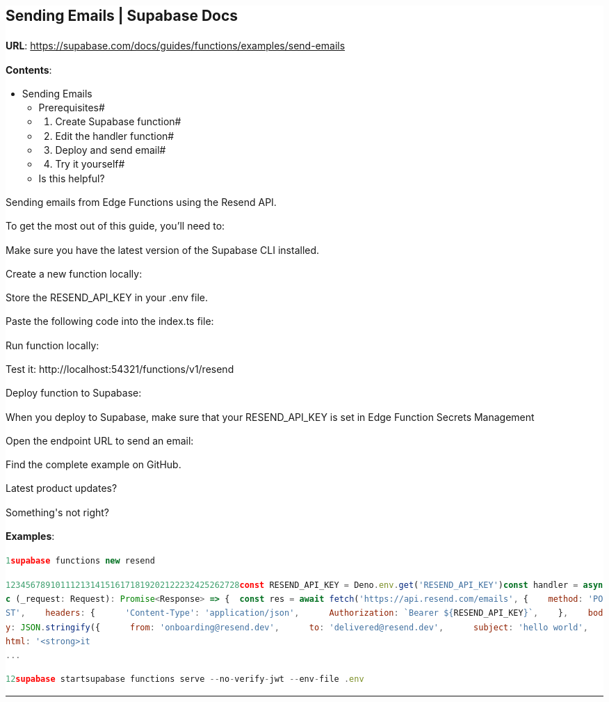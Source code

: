 
## Sending Emails | Supabase Docs

**URL**: https://supabase.com/docs/guides/functions/examples/send-emails

**Contents**:
- Sending Emails
  - Prerequisites#
  - 1. Create Supabase function#
  - 2. Edit the handler function#
  - 3. Deploy and send email#
  - 4. Try it yourself#
  - Is this helpful?

Sending emails from Edge Functions using the Resend API.

To get the most out of this guide, you’ll need to:

Make sure you have the latest version of the Supabase CLI installed.

Create a new function locally:

Store the RESEND_API_KEY in your .env file.

Paste the following code into the index.ts file:

Run function locally:

Test it: http://localhost:54321/functions/v1/resend

Deploy function to Supabase:

When you deploy to Supabase, make sure that your RESEND_API_KEY is set in Edge Function Secrets Management

Open the endpoint URL to send an email:

Find the complete example on GitHub.

Latest product updates?

Something's not right?

**Examples**:

```javascript
1supabase functions new resend
```

```javascript
12345678910111213141516171819202122232425262728const RESEND_API_KEY = Deno.env.get('RESEND_API_KEY')const handler = async (_request: Request): Promise<Response> => {  const res = await fetch('https://api.resend.com/emails', {    method: 'POST',    headers: {      'Content-Type': 'application/json',      Authorization: `Bearer ${RESEND_API_KEY}`,    },    body: JSON.stringify({      from: 'onboarding@resend.dev',      to: 'delivered@resend.dev',      subject: 'hello world',      html: '<strong>it
...
```

```javascript
12supabase startsupabase functions serve --no-verify-jwt --env-file .env
```

---